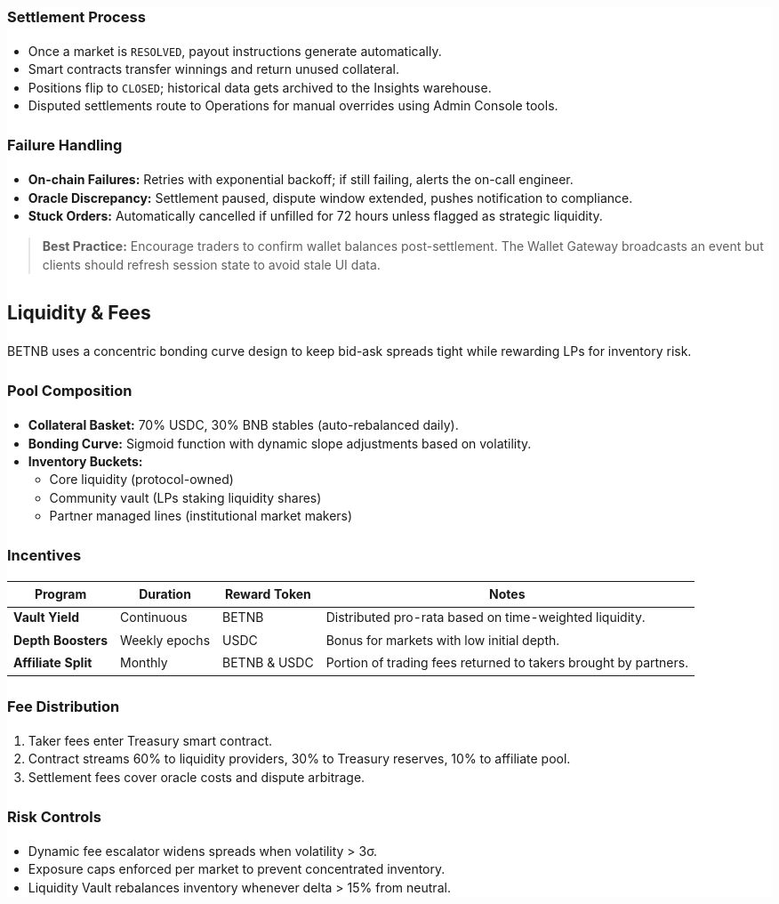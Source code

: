### Settlement Process

- Once a market is `RESOLVED`, payout instructions generate automatically.
- Smart contracts transfer winnings and return unused collateral.
- Positions flip to `CLOSED`; historical data gets archived to the Insights warehouse.
- Disputed settlements route to Operations for manual overrides using Admin Console tools.

### Failure Handling

- **On-chain Failures:** Retries with exponential backoff; if still failing, alerts the on-call engineer.
- **Oracle Discrepancy:** Settlement paused, dispute window extended, pushes notification to compliance.
- **Stuck Orders:** Automatically cancelled if unfilled for 72 hours unless flagged as strategic liquidity.

> **Best Practice:** Encourage traders to confirm wallet balances post-settlement. The Wallet Gateway broadcasts an event but clients should refresh session state to avoid stale UI data.

## Liquidity & Fees

BETNB uses a concentric bonding curve design to keep bid-ask spreads tight while rewarding LPs for inventory risk.

### Pool Composition

- **Collateral Basket:** 70% USDC, 30% BNB stables (auto-rebalanced daily).
- **Bonding Curve:** Sigmoid function with dynamic slope adjustments based on volatility.
- **Inventory Buckets:**
  - Core liquidity (protocol-owned)
  - Community vault (LPs staking liquidity shares)
  - Partner managed lines (institutional market makers)

### Incentives

| Program             | Duration      | Reward Token | Notes                                                           |
| ------------------- | ------------- | ------------ | --------------------------------------------------------------- |
| **Vault Yield**     | Continuous    | BETNB        | Distributed pro-rata based on time-weighted liquidity.          |
| **Depth Boosters**  | Weekly epochs | USDC         | Bonus for markets with low initial depth.                       |
| **Affiliate Split** | Monthly       | BETNB & USDC | Portion of trading fees returned to takers brought by partners. |

### Fee Distribution

1. Taker fees enter Treasury smart contract.
2. Contract streams 60% to liquidity providers, 30% to Treasury reserves, 10% to affiliate pool.
3. Settlement fees cover oracle costs and dispute arbitrage.

### Risk Controls

- Dynamic fee escalator widens spreads when volatility > 3σ.
- Exposure caps enforced per market to prevent concentrated inventory.
- Liquidity Vault rebalances inventory whenever delta > 15% from neutral.
